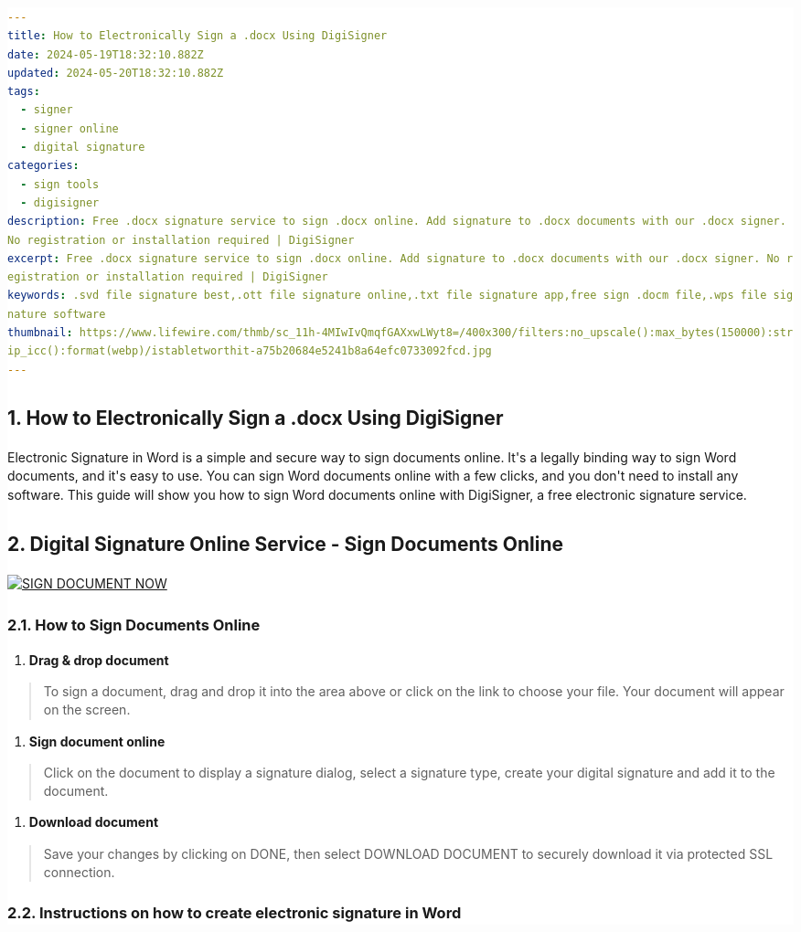 ```yaml
---
title: How to Electronically Sign a .docx Using DigiSigner
date: 2024-05-19T18:32:10.882Z
updated: 2024-05-20T18:32:10.882Z
tags: 
  - signer
  - signer online
  - digital signature
categories: 
  - sign tools
  - digisigner
description: Free .docx signature service to sign .docx online. Add signature to .docx documents with our .docx signer. No registration or installation required | DigiSigner
excerpt: Free .docx signature service to sign .docx online. Add signature to .docx documents with our .docx signer. No registration or installation required | DigiSigner
keywords: .svd file signature best,.ott file signature online,.txt file signature app,free sign .docm file,.wps file signature software
thumbnail: https://www.lifewire.com/thmb/sc_11h-4MIwIvQmqfGAXxwLWyt8=/400x300/filters:no_upscale():max_bytes(150000):strip_icc():format(webp)/istabletworthit-a75b20684e5241b8a64efc0733092fcd.jpg
---
```


## 1. How to Electronically Sign a .docx Using DigiSigner

Electronic Signature in Word is a simple and secure way to sign documents online. It's a legally binding way to sign Word documents, and it's easy to use. You can sign Word documents online with a few clicks, and you don't need to install any software. This guide will show you how to sign Word documents online with DigiSigner, a free electronic signature service.

## 2. Digital Signature Online Service - Sign Documents Online

<a href="https://secure.2checkout.com/order/product.php?PRODS=33729450&QTY=1&AFFILIATE=108875" arget="_blank" rel="noopener"><img src="https://tools.techidaily.com/images/apps/digisigner/how-to-sign-word-online/choose-file.png" border="0" alt="SIGN DOCUMENT NOW"></a>

### 2.1. How to Sign Documents Online

1. **Drag & drop document**

  > To sign a document, drag and drop it into the area above or click on the link to choose your file. Your document will appear on the screen.

1. **Sign document online**

  > Click on the document to display a signature dialog, select a signature type, create your digital signature and add it to the document.

1. **Download document**

  > Save your changes by clicking on DONE, then select DOWNLOAD DOCUMENT to securely download it via protected SSL connection.

### 2.2. Instructions on how to create electronic signature in Word
